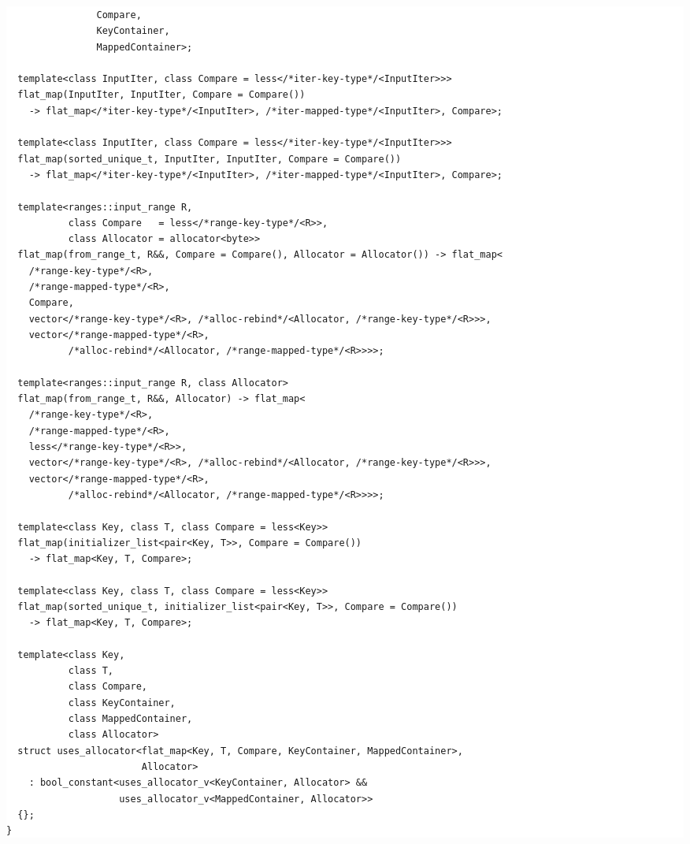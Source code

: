 ```
                Compare,
                KeyContainer,
                MappedContainer>;
 
  template<class InputIter, class Compare = less</*iter-key-type*/<InputIter>>>
  flat_map(InputIter, InputIter, Compare = Compare())
    -> flat_map</*iter-key-type*/<InputIter>, /*iter-mapped-type*/<InputIter>, Compare>;
 
  template<class InputIter, class Compare = less</*iter-key-type*/<InputIter>>>
  flat_map(sorted_unique_t, InputIter, InputIter, Compare = Compare())
    -> flat_map</*iter-key-type*/<InputIter>, /*iter-mapped-type*/<InputIter>, Compare>;
 
  template<ranges::input_range R,
           class Compare   = less</*range-key-type*/<R>>,
           class Allocator = allocator<byte>>
  flat_map(from_range_t, R&&, Compare = Compare(), Allocator = Allocator()) -> flat_map<
    /*range-key-type*/<R>,
    /*range-mapped-type*/<R>,
    Compare,
    vector</*range-key-type*/<R>, /*alloc-rebind*/<Allocator, /*range-key-type*/<R>>>,
    vector</*range-mapped-type*/<R>,
           /*alloc-rebind*/<Allocator, /*range-mapped-type*/<R>>>>;
 
  template<ranges::input_range R, class Allocator>
  flat_map(from_range_t, R&&, Allocator) -> flat_map<
    /*range-key-type*/<R>,
    /*range-mapped-type*/<R>,
    less</*range-key-type*/<R>>,
    vector</*range-key-type*/<R>, /*alloc-rebind*/<Allocator, /*range-key-type*/<R>>>,
    vector</*range-mapped-type*/<R>,
           /*alloc-rebind*/<Allocator, /*range-mapped-type*/<R>>>>;
 
  template<class Key, class T, class Compare = less<Key>>
  flat_map(initializer_list<pair<Key, T>>, Compare = Compare())
    -> flat_map<Key, T, Compare>;
 
  template<class Key, class T, class Compare = less<Key>>
  flat_map(sorted_unique_t, initializer_list<pair<Key, T>>, Compare = Compare())
    -> flat_map<Key, T, Compare>;
 
  template<class Key,
           class T,
           class Compare,
           class KeyContainer,
           class MappedContainer,
           class Allocator>
  struct uses_allocator<flat_map<Key, T, Compare, KeyContainer, MappedContainer>,
                        Allocator>
    : bool_constant<uses_allocator_v<KeyContainer, Allocator> &&
                    uses_allocator_v<MappedContainer, Allocator>>
  {};
}

```
